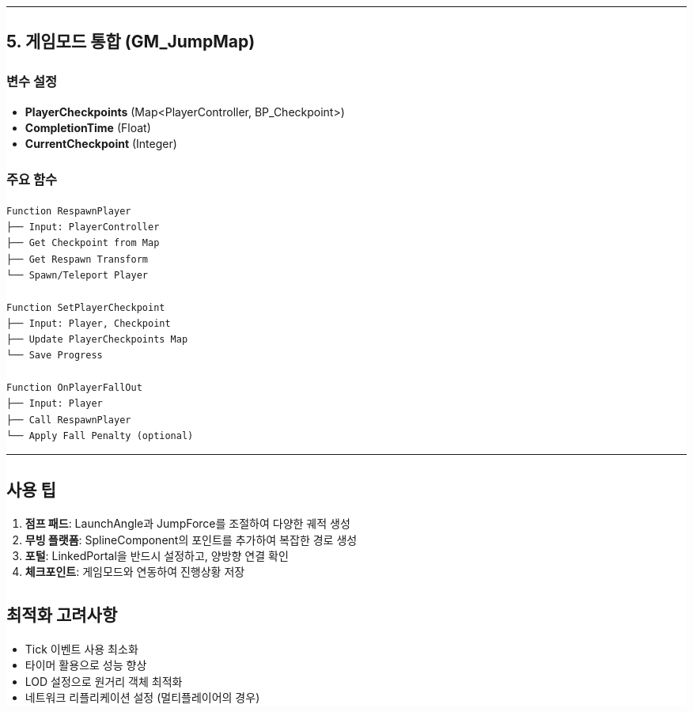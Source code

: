 
---

## 5. 게임모드 통합 (GM_JumpMap)

### 변수 설정
- **PlayerCheckpoints** (Map<PlayerController, BP_Checkpoint>)
- **CompletionTime** (Float)
- **CurrentCheckpoint** (Integer)

### 주요 함수
```
Function RespawnPlayer
├── Input: PlayerController
├── Get Checkpoint from Map
├── Get Respawn Transform
└── Spawn/Teleport Player

Function SetPlayerCheckpoint
├── Input: Player, Checkpoint
├── Update PlayerCheckpoints Map
└── Save Progress

Function OnPlayerFallOut
├── Input: Player
├── Call RespawnPlayer
└── Apply Fall Penalty (optional)
```

---

## 사용 팁

1. **점프 패드**: LaunchAngle과 JumpForce를 조절하여 다양한 궤적 생성
2. **무빙 플랫폼**: SplineComponent의 포인트를 추가하여 복잡한 경로 생성
3. **포털**: LinkedPortal을 반드시 설정하고, 양방향 연결 확인
4. **체크포인트**: 게임모드와 연동하여 진행상황 저장

## 최적화 고려사항
- Tick 이벤트 사용 최소화
- 타이머 활용으로 성능 향상
- LOD 설정으로 원거리 객체 최적화
- 네트워크 리플리케이션 설정 (멀티플레이어의 경우)